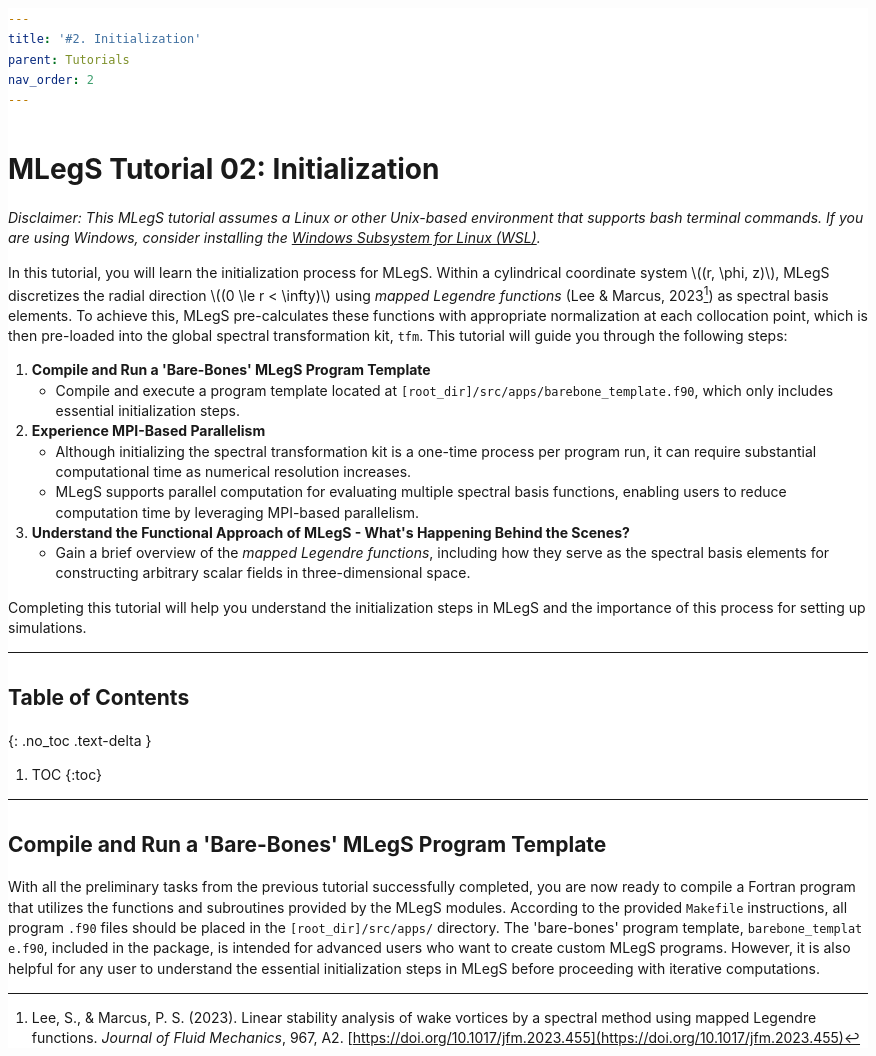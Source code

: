 ```yaml
---
title: '#2. Initialization'
parent: Tutorials
nav_order: 2
---
```


# MLegS Tutorial 02: Initialization
*Disclaimer: This MLegS tutorial assumes a Linux or other Unix-based environment that supports bash terminal commands. If you are using Windows, consider installing the [Windows Subsystem for Linux (WSL)](https://learn.microsoft.com/en-us/windows/wsl/install).*

In this tutorial, you will learn the initialization process for MLegS. Within a cylindrical coordinate system \\((r, \phi, z)\\), MLegS discretizes the radial direction \\((0 \le r < \infty)\\) using *mapped Legendre functions* (Lee & Marcus, 2023[^1]) as spectral basis elements. To achieve this, MLegS pre-calculates these functions with appropriate normalization at each collocation point, which is then pre-loaded into the global spectral transformation kit, `tfm`. This tutorial will guide you through the following steps:

1. **Compile and Run a 'Bare-Bones' MLegS Program Template**  
   - Compile and execute a program template located at `[root_dir]/src/apps/barebone_template.f90`, which only includes essential initialization steps.
2. **Experience MPI-Based Parallelism**
   - Although initializing the spectral transformation kit is a one-time process per program run, it can require substantial computational time as numerical resolution increases.
   - MLegS supports parallel computation for evaluating multiple spectral basis functions, enabling users to reduce computation time by leveraging MPI-based parallelism.
3. **Understand the Functional Approach of MLegS - What's Happening Behind the Scenes?**  
   - Gain a brief overview of the *mapped Legendre functions*, including how they serve as the spectral basis elements for constructing arbitrary scalar fields in three-dimensional space.

Completing this tutorial will help you understand the initialization steps in MLegS and the importance of this process for setting up simulations.

---

## Table of Contents
{: .no_toc .text-delta }

1. TOC
{:toc}

---


## Compile and Run a 'Bare-Bones' MLegS Program Template

With all the preliminary tasks from the previous tutorial successfully completed, you are now ready to compile a Fortran program that utilizes the functions and subroutines provided by the MLegS modules. According to the provided `Makefile` instructions, all program `.f90` files should be placed in the `[root_dir]/src/apps/` directory. The 'bare-bones' program template, `barebone_template.f90`, included in the package, is intended for advanced users who want to create custom MLegS programs. However, it is also helpful for any user to understand the essential initialization steps in MLegS before proceeding with iterative computations.


[^1]: Lee, S., & Marcus, P. S. (2023). Linear stability analysis of wake vortices by a spectral method using mapped Legendre functions. *Journal of Fluid Mechanics*, 967, A2. [https://doi.org/10.1017/jfm.2023.455](https://doi.org/10.1017/jfm.2023.455)
[^2]: Press, W. H. , Teukolsky, S. A. , Vetterling, W. T. , & Flannery, B. P. (2007). *Numerical recipes: the art of scientific computing* (3rd ed.). Cambridge University Press. [https://numerical.recipes](https://numerical.recipes)